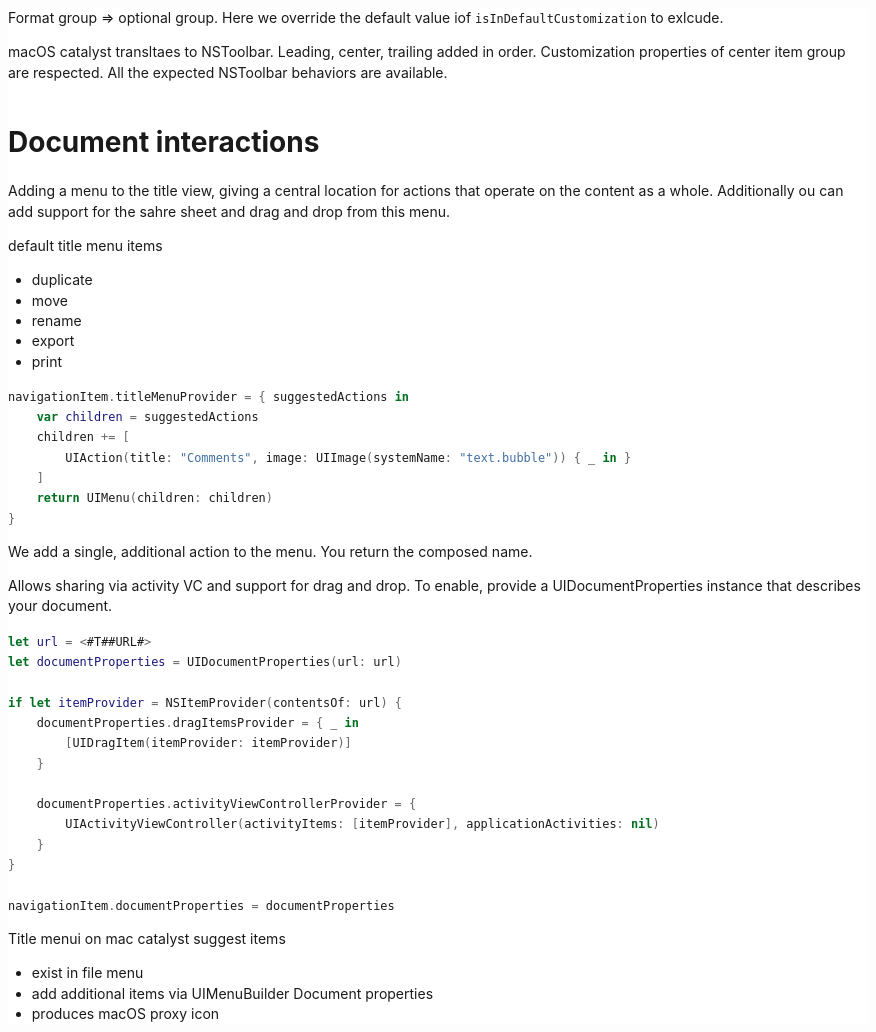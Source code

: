 Format group => optional group.  Here we override the default value iof `isInDefaultCustomization` to exlcude.  

macOS catalyst transltaes to NSToolbar.  Leading, center, trailing added in order.  Customization properties of center item group are respected.  All the expected NSToolbar behaviors are available.


# Document interactions
Adding a menu to the title view, giving a central location for actions that operate on the content as a whole.  Additionally ou can add support for the sahre sheet and drag and drop from this menu.

default title menu items
* duplicate
* move
* rename
* export
* print
```swift
navigationItem.titleMenuProvider = { suggestedActions in
    var children = suggestedActions
    children += [
        UIAction(title: "Comments", image: UIImage(systemName: "text.bubble")) { _ in }
    ]
    return UIMenu(children: children)
}
```

We add a single, additional action to the menu.  You return the composed name.

Allows sharing via activity VC and support for drag and drop.  To enable, provide a UIDocumentProperties instance that describes your document.

```swift
let url = <#T##URL#>
let documentProperties = UIDocumentProperties(url: url)

if let itemProvider = NSItemProvider(contentsOf: url) {
    documentProperties.dragItemsProvider = { _ in
        [UIDragItem(itemProvider: itemProvider)]
    }

    documentProperties.activityViewControllerProvider = {
        UIActivityViewController(activityItems: [itemProvider], applicationActivities: nil)
    }
}

navigationItem.documentProperties = documentProperties
```

Title menui on mac catalyst
suggest items
* exist in file menu
* add additional items via UIMenuBuilder
Document properties
* produces macOS proxy icon
